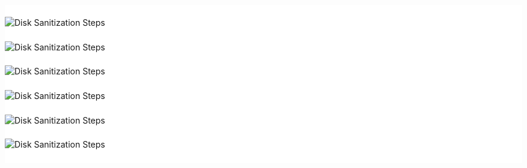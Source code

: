 <br />
<img src="https://i.imgur.com/iAN6EOG.png" height="100%" width="100%" alt="Disk Sanitization Steps"/>
<br />
<br />
<img src="https://i.imgur.com/SLDq6I1.png" height="100%" width="100%" alt="Disk Sanitization Steps"/>
<br />
<br />
<img src="https://i.imgur.com/MN1wheI.png" height="100%" width="100%" alt="Disk Sanitization Steps"/>
<br />
<br />
<img src="https://i.imgur.com/fbl2Q2f.png" height="100%" width="100%" alt="Disk Sanitization Steps"/>
<br />
<br />
<img src="https://i.imgur.com/HhJbskp.png" height="100%" width="100%" alt="Disk Sanitization Steps"/>
<br />
<br />

<img src="https://i.imgur.com/1Y5upUS.png" height="100%" width="100%" alt="Disk Sanitization Steps"/>
<br />
<br />
 
</p>


